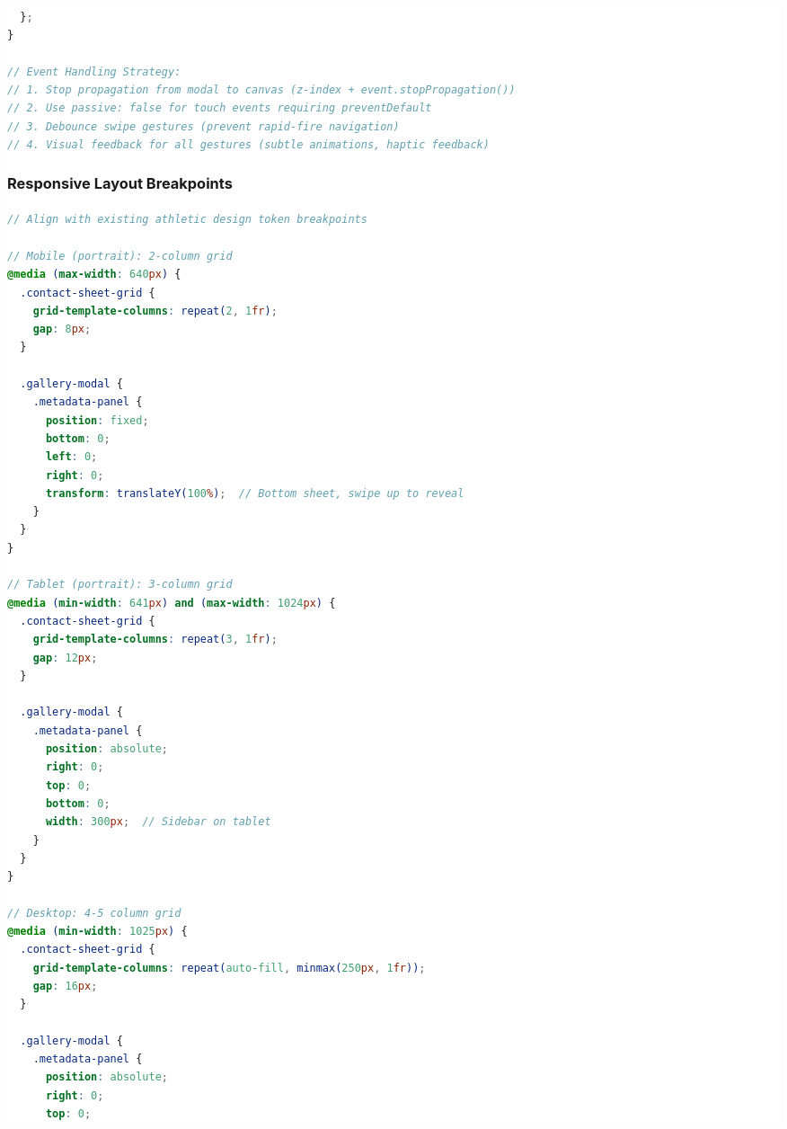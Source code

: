 ```typescript
  };
}

// Event Handling Strategy:
// 1. Stop propagation from modal to canvas (z-index + event.stopPropagation())
// 2. Use passive: false for touch events requiring preventDefault
// 3. Debounce swipe gestures (prevent rapid-fire navigation)
// 4. Visual feedback for all gestures (subtle animations, haptic feedback)
```

### Responsive Layout Breakpoints

```scss
// Align with existing athletic design token breakpoints

// Mobile (portrait): 2-column grid
@media (max-width: 640px) {
  .contact-sheet-grid {
    grid-template-columns: repeat(2, 1fr);
    gap: 8px;
  }

  .gallery-modal {
    .metadata-panel {
      position: fixed;
      bottom: 0;
      left: 0;
      right: 0;
      transform: translateY(100%);  // Bottom sheet, swipe up to reveal
    }
  }
}

// Tablet (portrait): 3-column grid
@media (min-width: 641px) and (max-width: 1024px) {
  .contact-sheet-grid {
    grid-template-columns: repeat(3, 1fr);
    gap: 12px;
  }

  .gallery-modal {
    .metadata-panel {
      position: absolute;
      right: 0;
      top: 0;
      bottom: 0;
      width: 300px;  // Sidebar on tablet
    }
  }
}

// Desktop: 4-5 column grid
@media (min-width: 1025px) {
  .contact-sheet-grid {
    grid-template-columns: repeat(auto-fill, minmax(250px, 1fr));
    gap: 16px;
  }

  .gallery-modal {
    .metadata-panel {
      position: absolute;
      right: 0;
      top: 0;
```